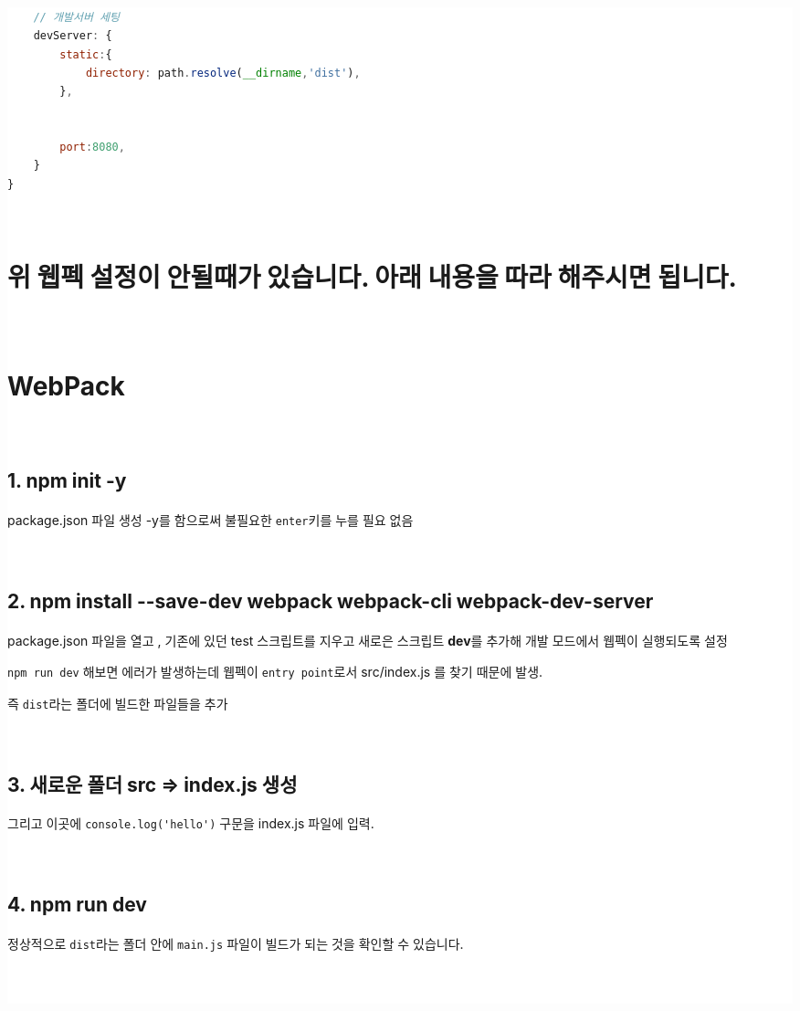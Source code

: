 ```js
    // 개발서버 세팅
    devServer: {
        static:{
            directory: path.resolve(__dirname,'dist'),
        },


        port:8080,
    }
}

```

<br>

# 위 웹펙 설정이 안될때가 있습니다.  아래 내용을 따라 해주시면 됩니다. 

<br>

# WebPack 

<br>


## 1. npm init -y
package.json 파일 생성 -y를 함으로써 불필요한 `enter`키를 누를 필요 없음

<br>

## 2. npm install --save-dev webpack webpack-cli webpack-dev-server

package.json 파일을 열고 , 기존에 있던 test 스크립트를 지우고 새로은 스크립트 **dev**를 추가해 개발 모드에서 웹펙이 실행되도록 설정 


`npm run dev` 해보면 에러가 발생하는데 웹펙이 `entry point`로서 src/index.js 를 찾기 때문에 발생.

즉 `dist`라는 폴더에 빌드한 파일들을 추가 

<br>

## 3. 새로운 폴더 src => index.js 생성
그리고 이곳에 `console.log('hello')` 구문을 index.js 파일에 입력.

<br>

## 4. npm run dev
정상적으로 `dist`라는 폴더 안에 `main.js` 파일이 빌드가 되는 것을 확인할 수 있습니다.

<br>
<br>
